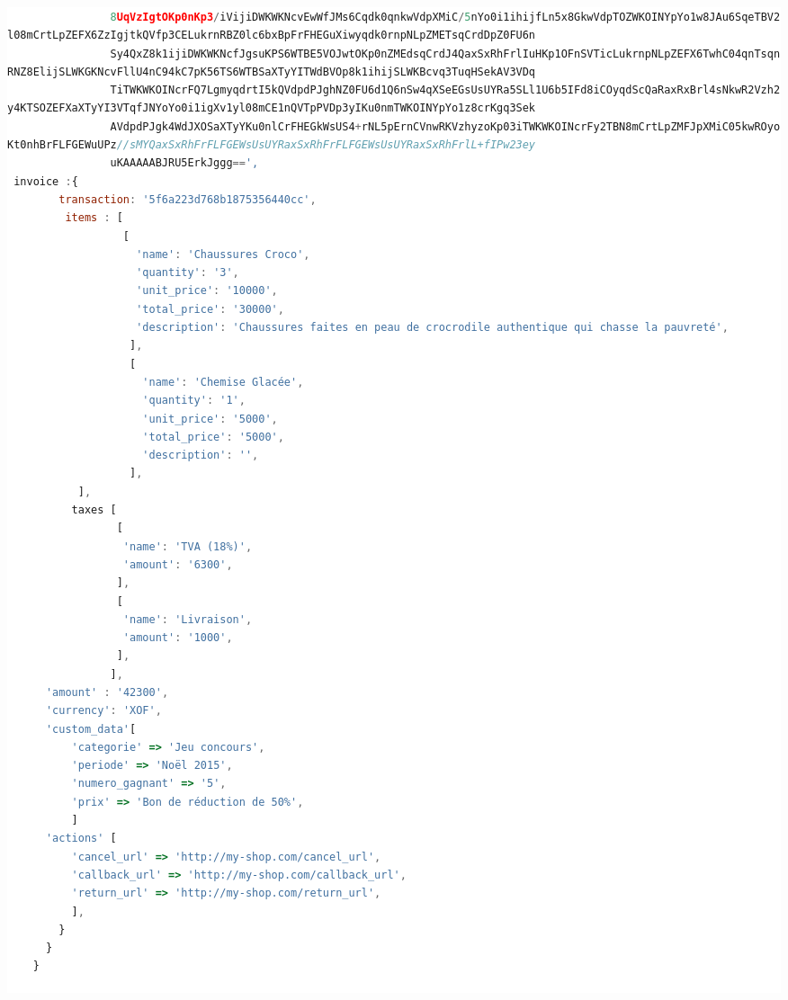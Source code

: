 ```javascript
                8UqVzIgtOKp0nKp3/iVijiDWKWKNcvEwWfJMs6Cqdk0qnkwVdpXMiC/5nYo0i1ihijfLn5x8GkwVdpTOZWKOINYpYo1w8JAu6SqeTBV2l08mCrtLpZEFX6ZzIgjtkQVfp3CELukrnRBZ0lc6bxBpFrFHEGuXiwyqdk0rnpNLpZMETsqCrdDpZ0FU6n
                Sy4QxZ8k1ijiDWKWKNcfJgsuKPS6WTBE5VOJwtOKp0nZMEdsqCrdJ4QaxSxRhFrlIuHKp1OFnSVTicLukrnpNLpZEFX6TwhC04qnTsqnRNZ8ElijSLWKGKNcvFllU4nC94kC7pK56TS6WTBSaXTyYITWdBVOp8k1ihijSLWKBcvq3TuqHSekAV3VDq
                TiTWKWKOINcrFQ7LgmyqdrtI5kQVdpdPJghNZ0FU6d1Q6nSw4qXSeEGsUsUYRa5SLl1U6b5IFd8iCOyqdScQaRaxRxBrl4sNkwR2Vzh2y4KTSOZEFXaXTyYI3VTqfJNYoYo0i1igXv1yl08mCE1nQVTpPVDp3yIKu0nmTWKOINYpYo1z8crKgq3Sek
                AVdpdPJgk4WdJXOSaXTyYKu0nlCrFHEGkWsUS4+rNL5pErnCVnwRKVzhyzoKp03iTWKWKOINcrFy2TBN8mCrtLpZMFJpXMiC05kwROyoKt0nhBrFLFGEWuUPz//sMYQaxSxRhFrFLFGEWsUsUYRaxSxRhFrFLFGEWsUsUYRaxSxRhFrlL+fIPw23ey
                uKAAAAABJRU5ErkJggg==',
 invoice :{
        transaction: '5f6a223d768b1875356440cc',
         items : [
                  [
                    'name': 'Chaussures Croco',
                    'quantity': '3',
                    'unit_price': '10000',
                    'total_price': '30000',
                    'description': 'Chaussures faites en peau de crocrodile authentique qui chasse la pauvreté',
                   ],
                   [
                     'name': 'Chemise Glacée',
                     'quantity': '1',
                     'unit_price': '5000',
                     'total_price': '5000',
                     'description': '',
                   ],
           ],
          taxes [
                 [
                  'name': 'TVA (18%)',
                  'amount': '6300',
                 ],
                 [
                  'name': 'Livraison',
                  'amount': '1000',
                 ],
                ],
      'amount' : '42300',
      'currency': 'XOF',
      'custom_data'[
          'categorie' => 'Jeu concours',
          'periode' => 'Noël 2015',
          'numero_gagnant' => '5',
          'prix' => 'Bon de réduction de 50%',
          ]
      'actions' [
          'cancel_url' => 'http://my-shop.com/cancel_url',
          'callback_url' => 'http://my-shop.com/callback_url',
          'return_url' => 'http://my-shop.com/return_url',
          ],
        }
      }
    }
    
```
